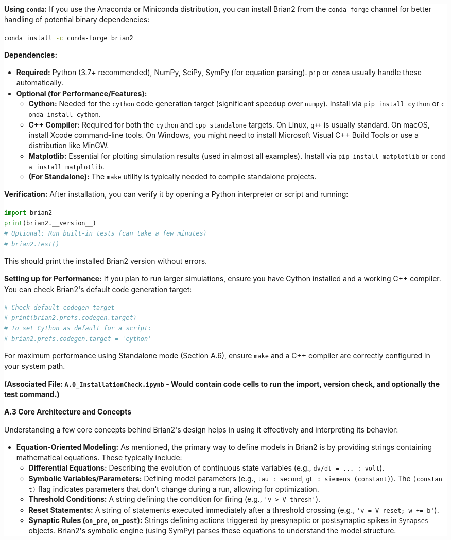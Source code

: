 **Using `conda`:**
If you use the Anaconda or Miniconda distribution, you can install Brian2 from the `conda-forge` channel for better handling of potential binary dependencies:
```bash
conda install -c conda-forge brian2
```

**Dependencies:**
*   **Required:** Python (3.7+ recommended), NumPy, SciPy, SymPy (for equation parsing). `pip` or `conda` usually handle these automatically.
*   **Optional (for Performance/Features):**
    *   **Cython:** Needed for the `cython` code generation target (significant speedup over `numpy`). Install via `pip install cython` or `conda install cython`.
    *   **C++ Compiler:** Required for both the `cython` and `cpp_standalone` targets. On Linux, `g++` is usually standard. On macOS, install Xcode command-line tools. On Windows, you might need to install Microsoft Visual C++ Build Tools or use a distribution like MinGW.
    *   **Matplotlib:** Essential for plotting simulation results (used in almost all examples). Install via `pip install matplotlib` or `conda install matplotlib`.
    *   **(For Standalone):** The `make` utility is typically needed to compile standalone projects.

**Verification:**
After installation, you can verify it by opening a Python interpreter or script and running:
```python
import brian2
print(brian2.__version__)
# Optional: Run built-in tests (can take a few minutes)
# brian2.test()
```
This should print the installed Brian2 version without errors.

**Setting up for Performance:**
If you plan to run larger simulations, ensure you have Cython installed and a working C++ compiler. You can check Brian2's default code generation target:
```python
# Check default codegen target
# print(brian2.prefs.codegen.target)
# To set Cython as default for a script:
# brian2.prefs.codegen.target = 'cython'
```
For maximum performance using Standalone mode (Section A.6), ensure `make` and a C++ compiler are correctly configured in your system path.

**(Associated File: `A.0_InstallationCheck.ipynb` - Would contain code cells to run the import, version check, and optionally the test command.)**

**A.3 Core Architecture and Concepts**

Understanding a few core concepts behind Brian2's design helps in using it effectively and interpreting its behavior:

*   **Equation-Oriented Modeling:** As mentioned, the primary way to define models in Brian2 is by providing strings containing mathematical equations. These typically include:
    *   **Differential Equations:** Describing the evolution of continuous state variables (e.g., `dv/dt = ... : volt`).
    *   **Symbolic Variables/Parameters:** Defining model parameters (e.g., `tau : second`, `gL : siemens (constant)`). The `(constant)` flag indicates parameters that don't change during a run, allowing for optimization.
    *   **Threshold Conditions:** A string defining the condition for firing (e.g., `'v > V_thresh'`).
    *   **Reset Statements:** A string of statements executed immediately after a threshold crossing (e.g., `'v = V_reset; w += b'`).
    *   **Synaptic Rules (`on_pre`, `on_post`):** Strings defining actions triggered by presynaptic or postsynaptic spikes in `Synapses` objects.
    Brian2's symbolic engine (using SymPy) parses these equations to understand the model structure.

